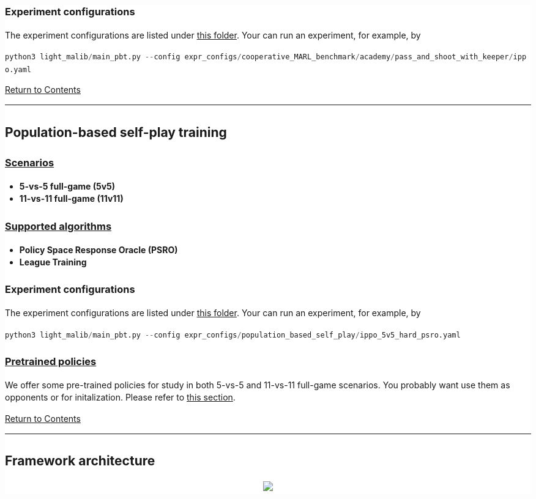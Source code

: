 ### Experiment configurations
The experiment configurations are listed under [this folder](expr_configs/cooperative_MARL_benchmark).
Your can run an experiment, for example,  by
```python
python3 light_malib/main_pbt.py --config expr_configs/cooperative_MARL_benchmark/academy/pass_and_shoot_with_keeper/ippo.yaml
```

[Return to Contents](#contents)

----

## Population-based self-play training 
### [Scenarios](light_malib/envs/gr_football/scenarios/)
- **5-vs-5 full-game (5v5)**
- **11-vs-11 full-game (11v11)**


### [Supported algorithms](light_malib/framework/scheduler/)

- **Policy Space Response Oracle (PSRO)**
- **League Training** 


### Experiment configurations
The experiment configurations are listed under [this folder](expr_configs/population_based_self_play).
Your can run an experiment, for example,  by
```python
python3 light_malib/main_pbt.py --config expr_configs/population_based_self_play/ippo_5v5_hard_psro.yaml
```

### [Pretrained policies](light_malib/trained_models/gr_football/)

We offer some pre-trained policies for study in both 5-vs-5 and 11-vs-11 full-game scenarios. You probably want use them as opponents or for initalization. Please refer to [this section](#pre-trained-policies).




[Return to Contents](#contents)

----

## Framework architecture
<div style="text-align:center">
<img src="docs/source/images/framework.png" width="500" >
</div>
